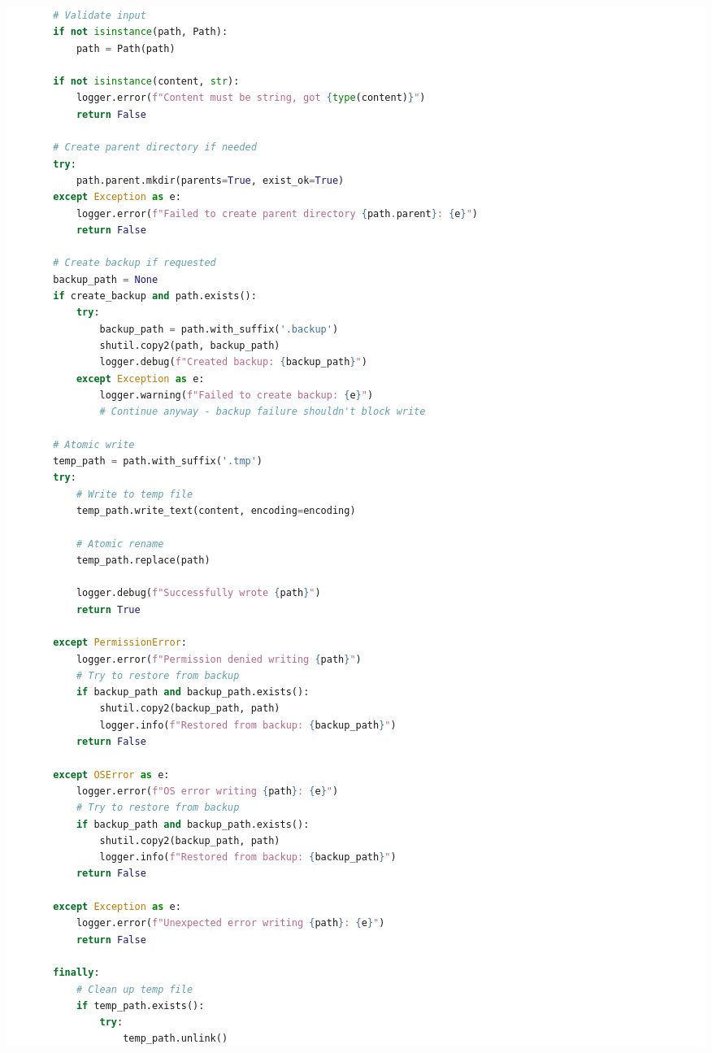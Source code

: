 ```python
        # Validate input
        if not isinstance(path, Path):
            path = Path(path)

        if not isinstance(content, str):
            logger.error(f"Content must be string, got {type(content)}")
            return False

        # Create parent directory if needed
        try:
            path.parent.mkdir(parents=True, exist_ok=True)
        except Exception as e:
            logger.error(f"Failed to create parent directory {path.parent}: {e}")
            return False

        # Create backup if requested
        backup_path = None
        if create_backup and path.exists():
            try:
                backup_path = path.with_suffix('.backup')
                shutil.copy2(path, backup_path)
                logger.debug(f"Created backup: {backup_path}")
            except Exception as e:
                logger.warning(f"Failed to create backup: {e}")
                # Continue anyway - backup failure shouldn't block write

        # Atomic write
        temp_path = path.with_suffix('.tmp')
        try:
            # Write to temp file
            temp_path.write_text(content, encoding=encoding)

            # Atomic rename
            temp_path.replace(path)

            logger.debug(f"Successfully wrote {path}")
            return True

        except PermissionError:
            logger.error(f"Permission denied writing {path}")
            # Try to restore from backup
            if backup_path and backup_path.exists():
                shutil.copy2(backup_path, path)
                logger.info(f"Restored from backup: {backup_path}")
            return False

        except OSError as e:
            logger.error(f"OS error writing {path}: {e}")
            # Try to restore from backup
            if backup_path and backup_path.exists():
                shutil.copy2(backup_path, path)
                logger.info(f"Restored from backup: {backup_path}")
            return False

        except Exception as e:
            logger.error(f"Unexpected error writing {path}: {e}")
            return False

        finally:
            # Clean up temp file
            if temp_path.exists():
                try:
                    temp_path.unlink()
```